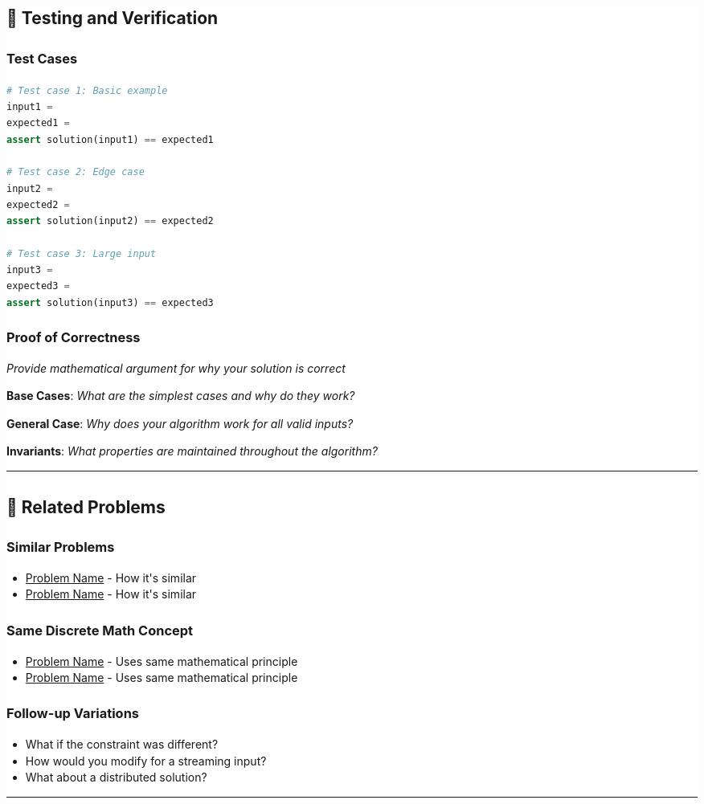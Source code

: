 
## 🧪 Testing and Verification

### Test Cases
```python
# Test case 1: Basic example
input1 = 
expected1 = 
assert solution(input1) == expected1

# Test case 2: Edge case
input2 = 
expected2 = 
assert solution(input2) == expected2

# Test case 3: Large input
input3 = 
expected3 = 
assert solution(input3) == expected3
```

### Proof of Correctness
*Provide mathematical argument for why your solution is correct*

**Base Cases**: 
*What are the simplest cases and why do they work?*

**General Case**: 
*Why does your algorithm work for all valid inputs?*

**Invariants**: 
*What properties are maintained throughout the algorithm?*

---

## 🔗 Related Problems

### Similar Problems
- [Problem Name](URL) - How it's similar
- [Problem Name](URL) - How it's similar

### Same Discrete Math Concept
- [Problem Name](URL) - Uses same mathematical principle
- [Problem Name](URL) - Uses same mathematical principle

### Follow-up Variations
- What if the constraint was different?
- How would you modify for a streaming input?
- What about a distributed solution?

---
